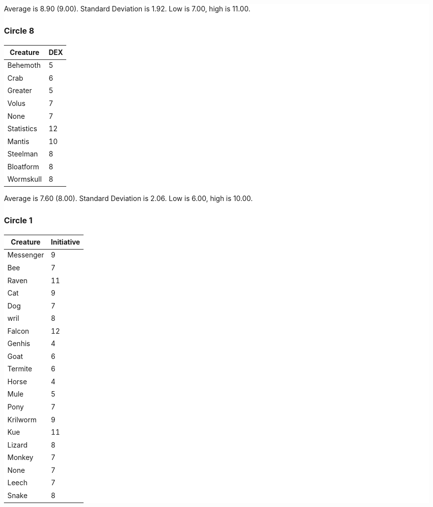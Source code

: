Average is 8.90 (9.00). Standard Deviation is 1.92. Low is 7.00, high is 11.00.

### Circle 8

| Creature               | DEX      |
|------------------------|-------------------|
| Behemoth         |         5         |
| Crab             |         6         |
| Greater          |         5         |
| Volus            |         7         |
| None             |         7         |
| Statistics       |        12         |
| Mantis           |        10         |
| Steelman         |         8         |
| Bloatform        |         8         |
| Wormskull        |         8         |

Average is 7.60 (8.00). Standard Deviation is 2.06. Low is 6.00, high is 10.00.

### Circle 1

| Creature               | Initiative      |
|------------------------|-------------------|
| Messenger        |         9         |
| Bee              |         7         |
| Raven            |        11         |
| Cat              |         9         |
| Dog              |         7         |
| wril             |         8         |
| Falcon           |        12         |
| Genhis           |         4         |
| Goat             |         6         |
| Termite          |         6         |
| Horse            |         4         |
| Mule             |         5         |
| Pony             |         7         |
| Krilworm         |         9         |
| Kue              |        11         |
| Lizard           |         8         |
| Monkey           |         7         |
| None             |         7         |
| Leech            |         7         |
| Snake            |         8         |